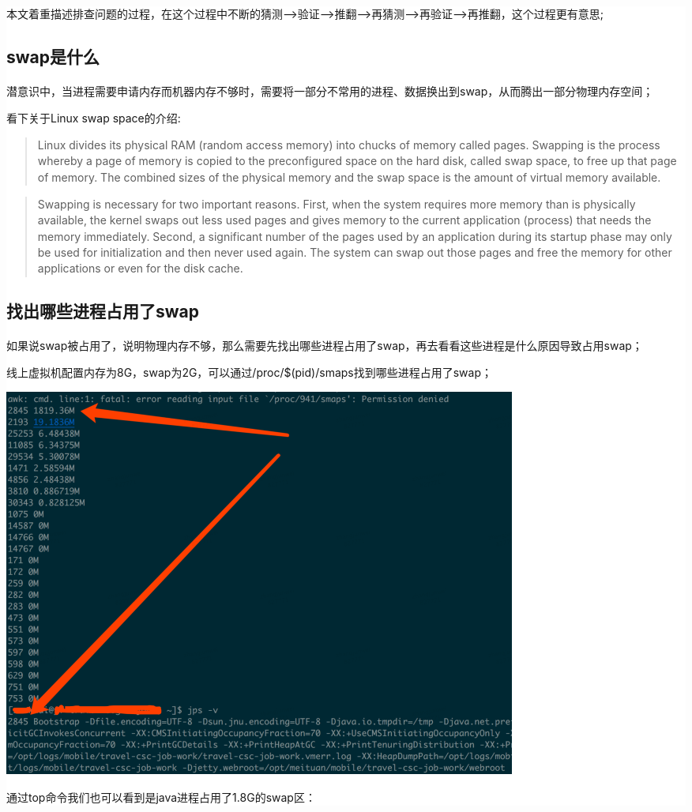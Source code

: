 本文着重描述排查问题的过程，在这个过程中不断的猜测-->验证-->推翻-->再猜测-->再验证-->再推翻，这个过程更有意思;

## swap是什么

潜意识中，当进程需要申请内存而机器内存不够时，需要将一部分不常用的进程、数据换出到swap，从而腾出一部分物理内存空间；

看下关于Linux swap space的介绍:

>Linux divides its physical RAM (random access memory) into chucks of memory called pages. Swapping is the process whereby a page of memory is copied to the preconfigured space on the hard disk, called swap space, to free up that page of memory. The combined sizes of the physical memory and the swap space is the amount of virtual memory available.

>Swapping is necessary for two important reasons. First, when the system requires more memory than is physically available, the kernel swaps out less used pages and gives memory to the current application (process) that needs the memory immediately. Second, a significant number of the pages used by an application during its startup phase may only be used for initialization and then never used again. The system can swap out those pages and free the memory for other applications or even for the disk cache.

## 找出哪些进程占用了swap

如果说swap被占用了，说明物理内存不够，那么需要先找出哪些进程占用了swap，再去看看这些进程是什么原因导致占用swap；

线上虚拟机配置内存为8G，swap为2G，可以通过/proc/$(pid)/smaps找到哪些进程占用了swap；

![which-process](/css/pics/2018-11-15-which-process.png)

通过top命令我们也可以看到是java进程占用了1.8G的swap区：
